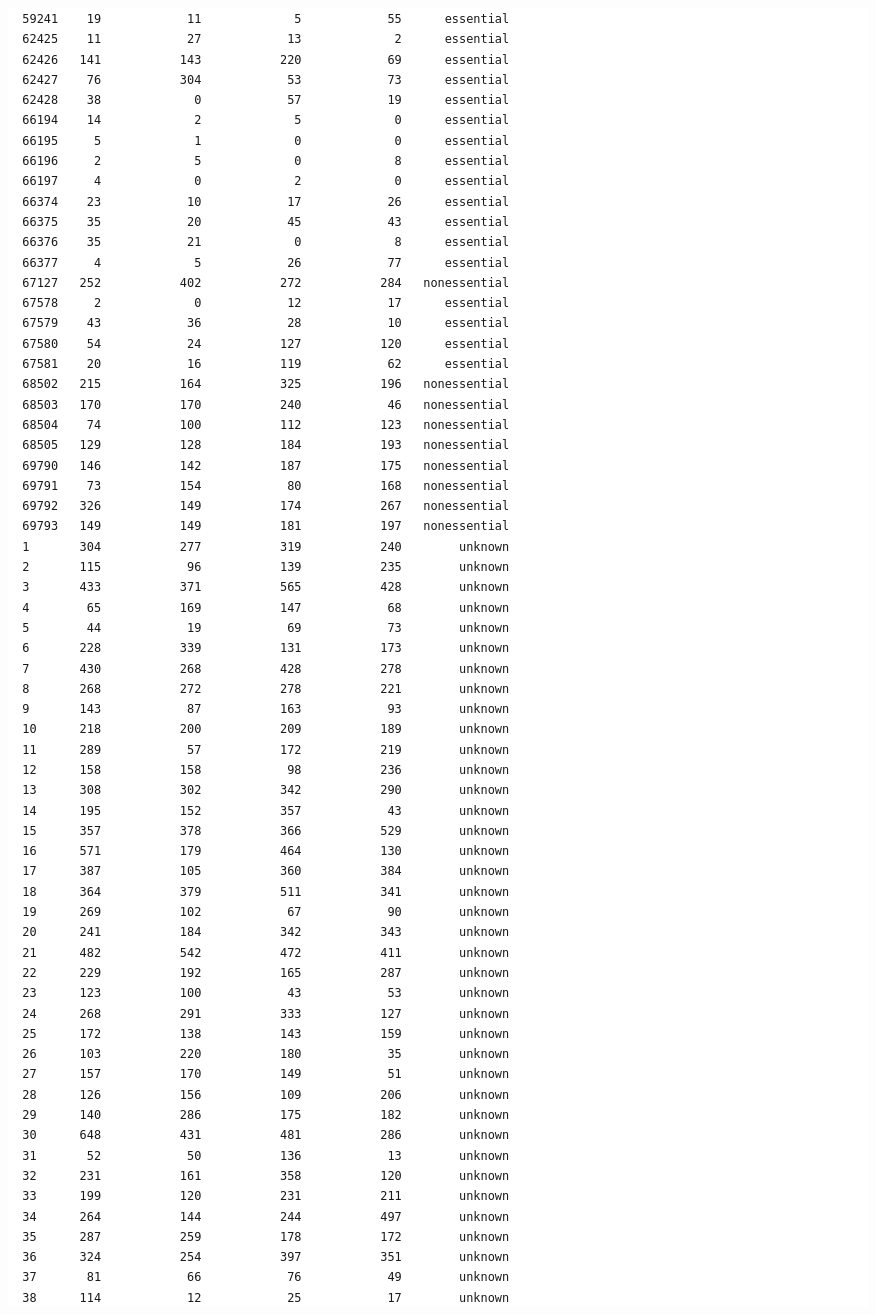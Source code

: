       59241    19            11             5            55      essential
      62425    11            27            13             2      essential
      62426   141           143           220            69      essential
      62427    76           304            53            73      essential
      62428    38             0            57            19      essential
      66194    14             2             5             0      essential
      66195     5             1             0             0      essential
      66196     2             5             0             8      essential
      66197     4             0             2             0      essential
      66374    23            10            17            26      essential
      66375    35            20            45            43      essential
      66376    35            21             0             8      essential
      66377     4             5            26            77      essential
      67127   252           402           272           284   nonessential
      67578     2             0            12            17      essential
      67579    43            36            28            10      essential
      67580    54            24           127           120      essential
      67581    20            16           119            62      essential
      68502   215           164           325           196   nonessential
      68503   170           170           240            46   nonessential
      68504    74           100           112           123   nonessential
      68505   129           128           184           193   nonessential
      69790   146           142           187           175   nonessential
      69791    73           154            80           168   nonessential
      69792   326           149           174           267   nonessential
      69793   149           149           181           197   nonessential
      1       304           277           319           240        unknown
      2       115            96           139           235        unknown
      3       433           371           565           428        unknown
      4        65           169           147            68        unknown
      5        44            19            69            73        unknown
      6       228           339           131           173        unknown
      7       430           268           428           278        unknown
      8       268           272           278           221        unknown
      9       143            87           163            93        unknown
      10      218           200           209           189        unknown
      11      289            57           172           219        unknown
      12      158           158            98           236        unknown
      13      308           302           342           290        unknown
      14      195           152           357            43        unknown
      15      357           378           366           529        unknown
      16      571           179           464           130        unknown
      17      387           105           360           384        unknown
      18      364           379           511           341        unknown
      19      269           102            67            90        unknown
      20      241           184           342           343        unknown
      21      482           542           472           411        unknown
      22      229           192           165           287        unknown
      23      123           100            43            53        unknown
      24      268           291           333           127        unknown
      25      172           138           143           159        unknown
      26      103           220           180            35        unknown
      27      157           170           149            51        unknown
      28      126           156           109           206        unknown
      29      140           286           175           182        unknown
      30      648           431           481           286        unknown
      31       52            50           136            13        unknown
      32      231           161           358           120        unknown
      33      199           120           231           211        unknown
      34      264           144           244           497        unknown
      35      287           259           178           172        unknown
      36      324           254           397           351        unknown
      37       81            66            76            49        unknown
      38      114            12            25            17        unknown